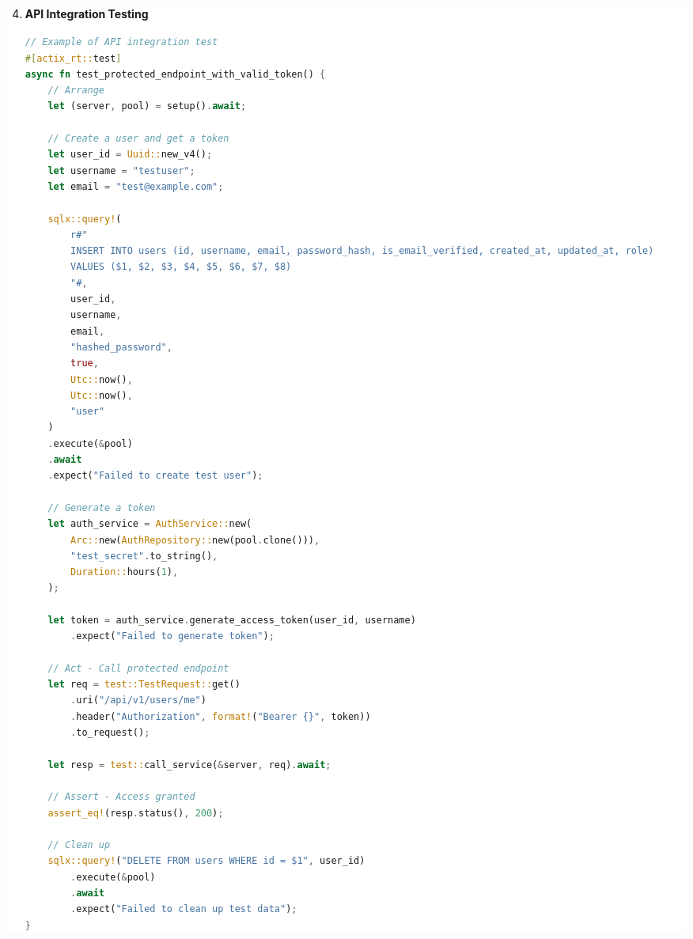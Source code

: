4. **API Integration Testing**
   ```rust
   // Example of API integration test
   #[actix_rt::test]
   async fn test_protected_endpoint_with_valid_token() {
       // Arrange
       let (server, pool) = setup().await;
       
       // Create a user and get a token
       let user_id = Uuid::new_v4();
       let username = "testuser";
       let email = "test@example.com";
       
       sqlx::query!(
           r#"
           INSERT INTO users (id, username, email, password_hash, is_email_verified, created_at, updated_at, role)
           VALUES ($1, $2, $3, $4, $5, $6, $7, $8)
           "#,
           user_id,
           username,
           email,
           "hashed_password",
           true,
           Utc::now(),
           Utc::now(),
           "user"
       )
       .execute(&pool)
       .await
       .expect("Failed to create test user");
       
       // Generate a token
       let auth_service = AuthService::new(
           Arc::new(AuthRepository::new(pool.clone())),
           "test_secret".to_string(),
           Duration::hours(1),
       );
       
       let token = auth_service.generate_access_token(user_id, username)
           .expect("Failed to generate token");
       
       // Act - Call protected endpoint
       let req = test::TestRequest::get()
           .uri("/api/v1/users/me")
           .header("Authorization", format!("Bearer {}", token))
           .to_request();
       
       let resp = test::call_service(&server, req).await;
       
       // Assert - Access granted
       assert_eq!(resp.status(), 200);
       
       // Clean up
       sqlx::query!("DELETE FROM users WHERE id = $1", user_id)
           .execute(&pool)
           .await
           .expect("Failed to clean up test data");
   }
   ```
